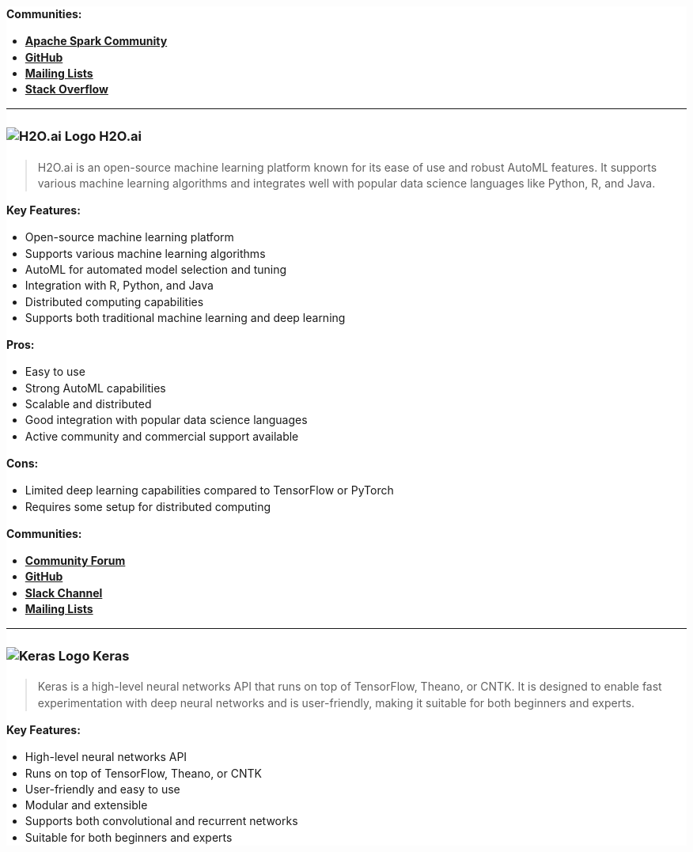 **Communities:**
- [**Apache Spark Community**](https://spark.apache.org/community.html)
- [**GitHub**](https://github.com/apache/spark)
- [**Mailing Lists**](https://spark.apache.org/community.html#mailing-lists)
- [**Stack Overflow**](https://stackoverflow.com/questions/tagged/apache-spark)
___
### ![H2O.ai Logo](https://upload.wikimedia.org/wikipedia/commons/thumb/1/13/H2O.ai_logo.svg/24px-H2O.ai_logo.svg.png) H2O.ai
> H2O.ai is an open-source machine learning platform known for its ease of use and robust AutoML features. It supports various machine learning algorithms and integrates well with popular data science languages like Python, R, and Java.

**Key Features:**

- Open-source machine learning platform
- Supports various machine learning algorithms
- AutoML for automated model selection and tuning
- Integration with R, Python, and Java
- Distributed computing capabilities
- Supports both traditional machine learning and deep learning

**Pros:**

- Easy to use
- Strong AutoML capabilities
- Scalable and distributed
- Good integration with popular data science languages
- Active community and commercial support available

**Cons:**

- Limited deep learning capabilities compared to TensorFlow or PyTorch
- Requires some setup for distributed computing

**Communities:**
- [**Community Forum**](https://discourse.h2o.ai)
- [**GitHub**](https://github.com/h2oai/h2o-3)
- [**Slack Channel**](http://h2o-community-slackin.herokuapp.com/)
- [**Mailing Lists**](https://groups.google.com/forum/#!forum/h2ostream)
___
### ![Keras Logo](https://upload.wikimedia.org/wikipedia/commons/thumb/a/ae/Keras_logo.svg/24px-Keras_logo.svg.png) Keras
> Keras is a high-level neural networks API that runs on top of TensorFlow, Theano, or CNTK. It is designed to enable fast experimentation with deep neural networks and is user-friendly, making it suitable for both beginners and experts.

**Key Features:**

- High-level neural networks API
- Runs on top of TensorFlow, Theano, or CNTK
- User-friendly and easy to use
- Modular and extensible
- Supports both convolutional and recurrent networks
- Suitable for both beginners and experts
